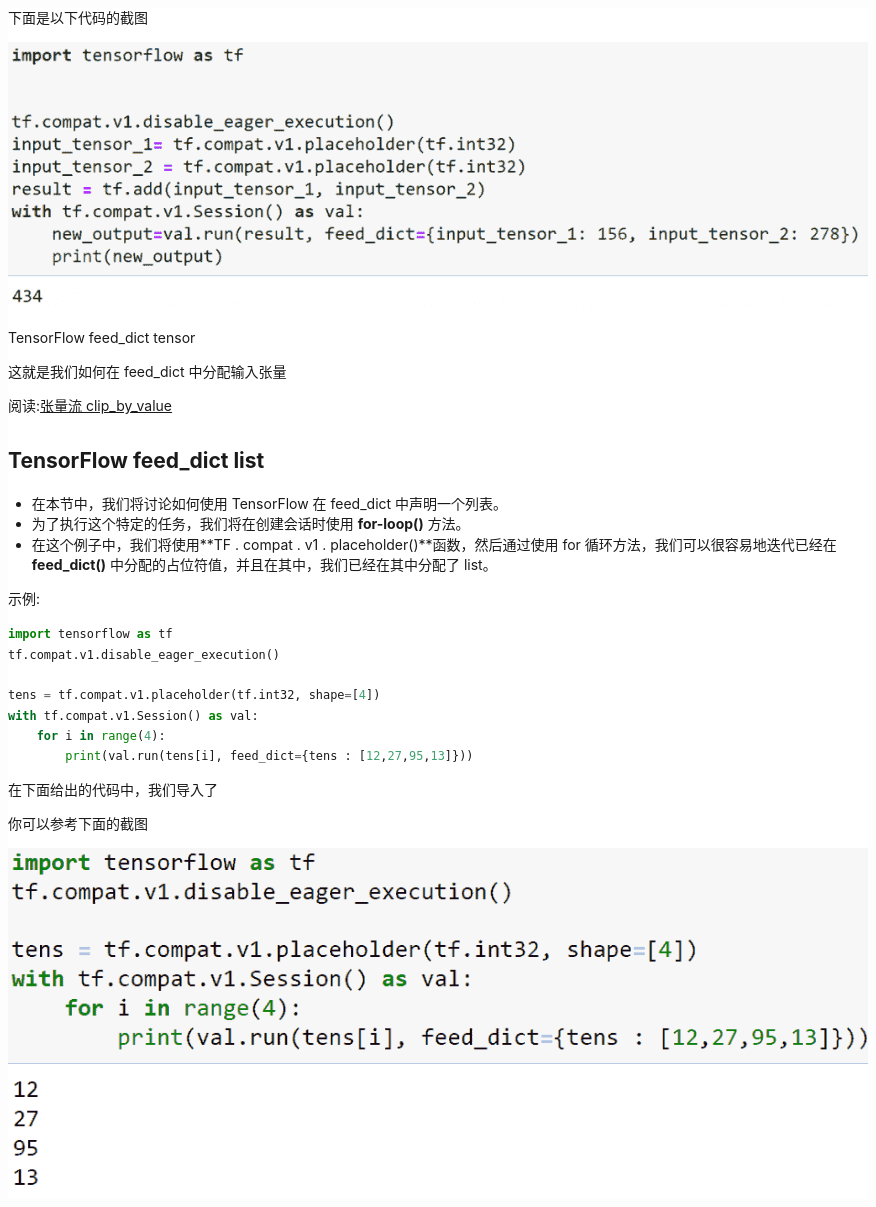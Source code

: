 下面是以下代码的截图

![TensorFlow feed_dict tensor](img/f491dc4febb63e14972f7db36d9111bc.png "tens fe")

TensorFlow feed_dict tensor

这就是我们如何在 feed_dict 中分配输入张量

阅读:[张量流 clip_by_value](https://pythonguides.com/tensorflow-clip_by_value/)

## TensorFlow feed_dict list

*   在本节中，我们将讨论如何使用 TensorFlow 在 feed_dict 中声明一个列表。
*   为了执行这个特定的任务，我们将在创建会话时使用 **for-loop()** 方法。
*   在这个例子中，我们将使用**TF . compat . v1 . placeholder()**函数，然后通过使用 for 循环方法，我们可以很容易地迭代已经在 **feed_dict()** 中分配的占位符值，并且在其中，我们已经在其中分配了 list。

示例:

```py
import tensorflow as tf
tf.compat.v1.disable_eager_execution()

tens = tf.compat.v1.placeholder(tf.int32, shape=[4])
with tf.compat.v1.Session() as val:
    for i in range(4):
        print(val.run(tens[i], feed_dict={tens : [12,27,95,13]}))
```

在下面给出的代码中，我们导入了

你可以参考下面的截图

![TensorFlow feed_dict list](img/22e798139e0e1052a0fa3ca1fef2ebb9.png "data set")
